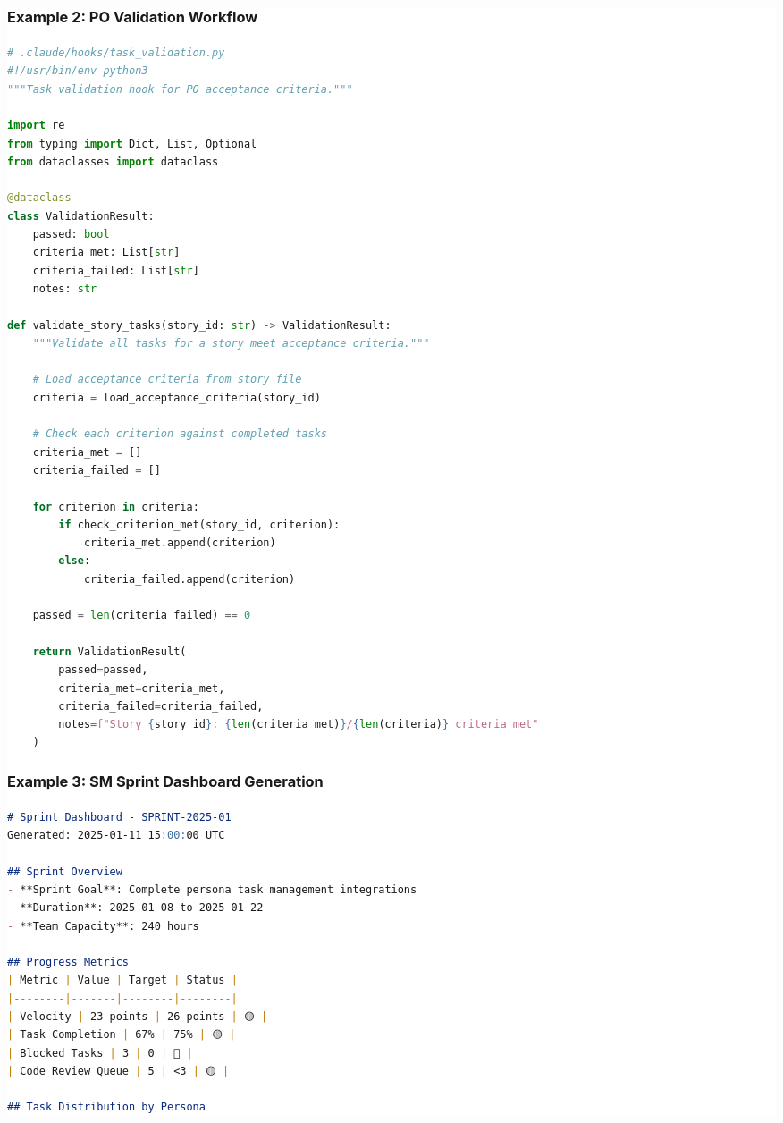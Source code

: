 ### Example 2: PO Validation Workflow

```python
# .claude/hooks/task_validation.py
#!/usr/bin/env python3
"""Task validation hook for PO acceptance criteria."""

import re
from typing import Dict, List, Optional
from dataclasses import dataclass

@dataclass
class ValidationResult:
    passed: bool
    criteria_met: List[str]
    criteria_failed: List[str]
    notes: str

def validate_story_tasks(story_id: str) -> ValidationResult:
    """Validate all tasks for a story meet acceptance criteria."""
    
    # Load acceptance criteria from story file
    criteria = load_acceptance_criteria(story_id)
    
    # Check each criterion against completed tasks
    criteria_met = []
    criteria_failed = []
    
    for criterion in criteria:
        if check_criterion_met(story_id, criterion):
            criteria_met.append(criterion)
        else:
            criteria_failed.append(criterion)
    
    passed = len(criteria_failed) == 0
    
    return ValidationResult(
        passed=passed,
        criteria_met=criteria_met,
        criteria_failed=criteria_failed,
        notes=f"Story {story_id}: {len(criteria_met)}/{len(criteria)} criteria met"
    )
```

### Example 3: SM Sprint Dashboard Generation

```markdown
# Sprint Dashboard - SPRINT-2025-01
Generated: 2025-01-11 15:00:00 UTC

## Sprint Overview
- **Sprint Goal**: Complete persona task management integrations
- **Duration**: 2025-01-08 to 2025-01-22
- **Team Capacity**: 240 hours

## Progress Metrics
| Metric | Value | Target | Status |
|--------|-------|--------|--------|
| Velocity | 23 points | 26 points | 🟡 |
| Task Completion | 67% | 75% | 🟡 |
| Blocked Tasks | 3 | 0 | 🔴 |
| Code Review Queue | 5 | <3 | 🟡 |

## Task Distribution by Persona
```